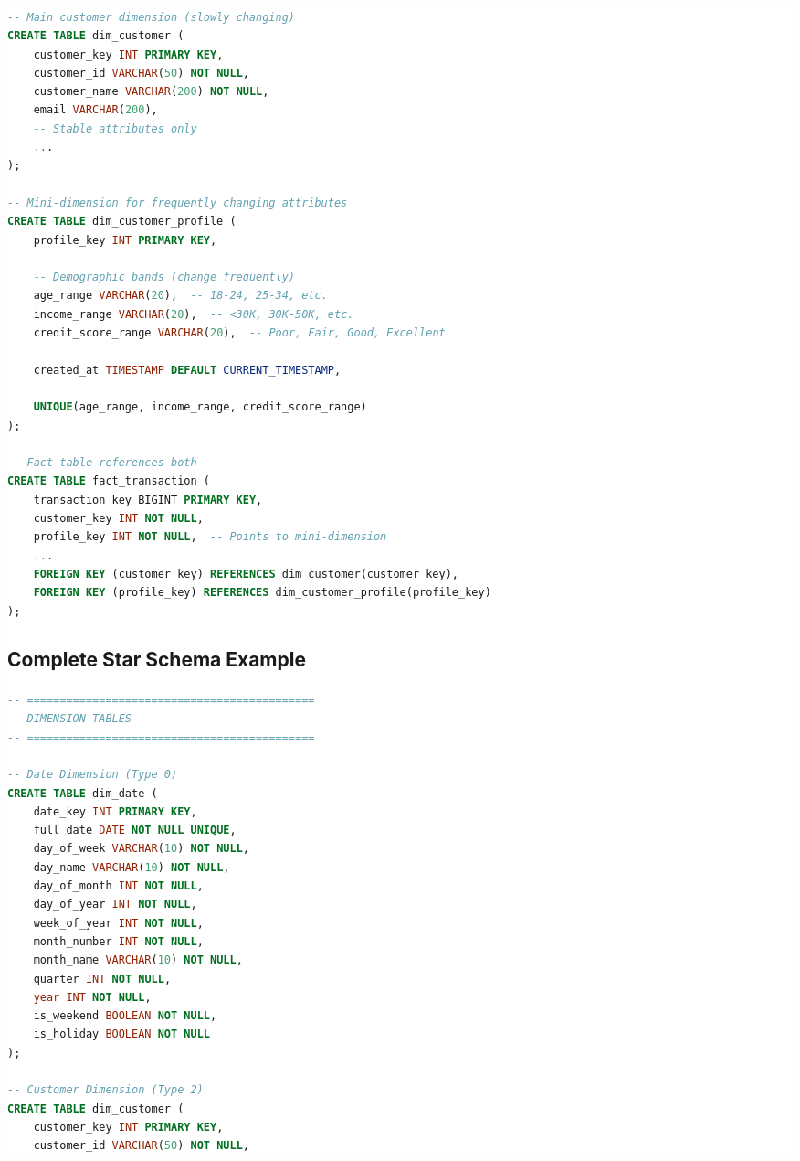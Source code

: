 ```sql
-- Main customer dimension (slowly changing)
CREATE TABLE dim_customer (
    customer_key INT PRIMARY KEY,
    customer_id VARCHAR(50) NOT NULL,
    customer_name VARCHAR(200) NOT NULL,
    email VARCHAR(200),
    -- Stable attributes only
    ...
);

-- Mini-dimension for frequently changing attributes
CREATE TABLE dim_customer_profile (
    profile_key INT PRIMARY KEY,

    -- Demographic bands (change frequently)
    age_range VARCHAR(20),  -- 18-24, 25-34, etc.
    income_range VARCHAR(20),  -- <30K, 30K-50K, etc.
    credit_score_range VARCHAR(20),  -- Poor, Fair, Good, Excellent

    created_at TIMESTAMP DEFAULT CURRENT_TIMESTAMP,

    UNIQUE(age_range, income_range, credit_score_range)
);

-- Fact table references both
CREATE TABLE fact_transaction (
    transaction_key BIGINT PRIMARY KEY,
    customer_key INT NOT NULL,
    profile_key INT NOT NULL,  -- Points to mini-dimension
    ...
    FOREIGN KEY (customer_key) REFERENCES dim_customer(customer_key),
    FOREIGN KEY (profile_key) REFERENCES dim_customer_profile(profile_key)
);
```

## Complete Star Schema Example

```sql
-- ============================================
-- DIMENSION TABLES
-- ============================================

-- Date Dimension (Type 0)
CREATE TABLE dim_date (
    date_key INT PRIMARY KEY,
    full_date DATE NOT NULL UNIQUE,
    day_of_week VARCHAR(10) NOT NULL,
    day_name VARCHAR(10) NOT NULL,
    day_of_month INT NOT NULL,
    day_of_year INT NOT NULL,
    week_of_year INT NOT NULL,
    month_number INT NOT NULL,
    month_name VARCHAR(10) NOT NULL,
    quarter INT NOT NULL,
    year INT NOT NULL,
    is_weekend BOOLEAN NOT NULL,
    is_holiday BOOLEAN NOT NULL
);

-- Customer Dimension (Type 2)
CREATE TABLE dim_customer (
    customer_key INT PRIMARY KEY,
    customer_id VARCHAR(50) NOT NULL,
```